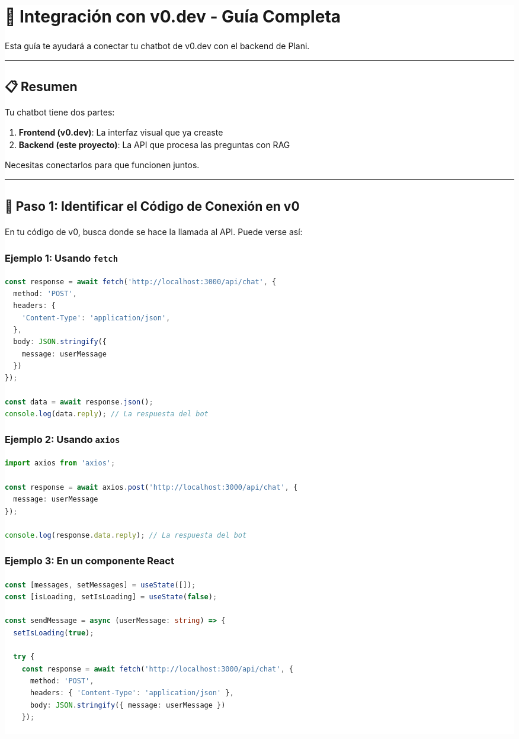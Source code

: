 # 🎨 Integración con v0.dev - Guía Completa

Esta guía te ayudará a conectar tu chatbot de v0.dev con el backend de Plani.

---

## 📋 Resumen

Tu chatbot tiene dos partes:
1. **Frontend (v0.dev)**: La interfaz visual que ya creaste
2. **Backend (este proyecto)**: La API que procesa las preguntas con RAG

Necesitas conectarlos para que funcionen juntos.

---

## 🔧 Paso 1: Identificar el Código de Conexión en v0

En tu código de v0, busca donde se hace la llamada al API. Puede verse así:

### Ejemplo 1: Usando `fetch`

```typescript
const response = await fetch('http://localhost:3000/api/chat', {
  method: 'POST',
  headers: {
    'Content-Type': 'application/json',
  },
  body: JSON.stringify({
    message: userMessage
  })
});

const data = await response.json();
console.log(data.reply); // La respuesta del bot
```

### Ejemplo 2: Usando `axios`

```typescript
import axios from 'axios';

const response = await axios.post('http://localhost:3000/api/chat', {
  message: userMessage
});

console.log(response.data.reply); // La respuesta del bot
```

### Ejemplo 3: En un componente React

```typescript
const [messages, setMessages] = useState([]);
const [isLoading, setIsLoading] = useState(false);

const sendMessage = async (userMessage: string) => {
  setIsLoading(true);
  
  try {
    const response = await fetch('http://localhost:3000/api/chat', {
      method: 'POST',
      headers: { 'Content-Type': 'application/json' },
      body: JSON.stringify({ message: userMessage })
    });
    
```